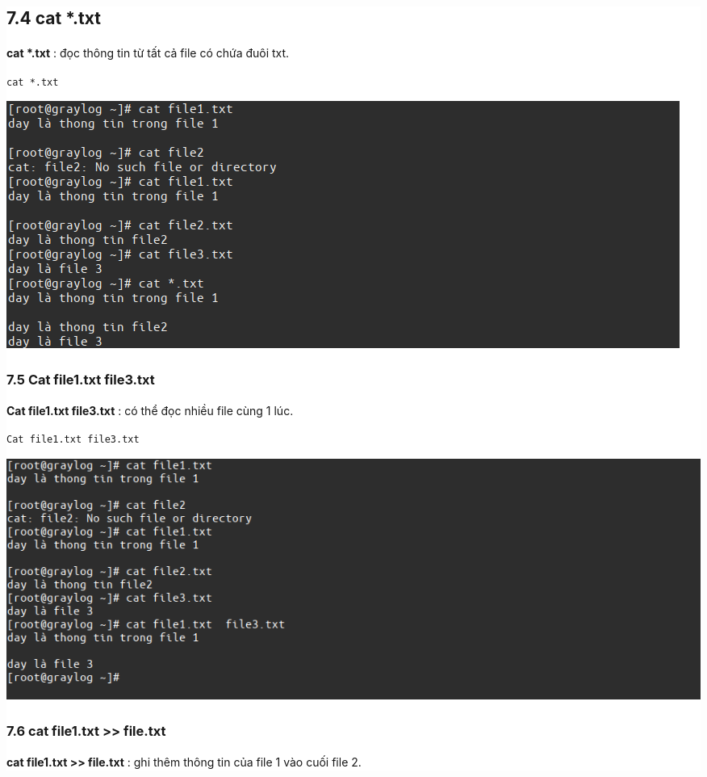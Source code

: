 
## 7.4 cat *.txt

**cat \*.txt** : đọc thông tin từ tất cả file có chứa đuôi txt.

```
cat *.txt
```
![](com/anh4.png)

### 7.5 Cat file1.txt file3.txt

**Cat file1.txt file3.txt** : có thể đọc nhiều file cùng 1 lúc.

```
Cat file1.txt file3.txt
```
![](com/cat4.png)

### 7.6 cat file1.txt >> file.txt 
**cat file1.txt >> file.txt** : ghi thêm thông tin của file 1 vào cuối file 2.
